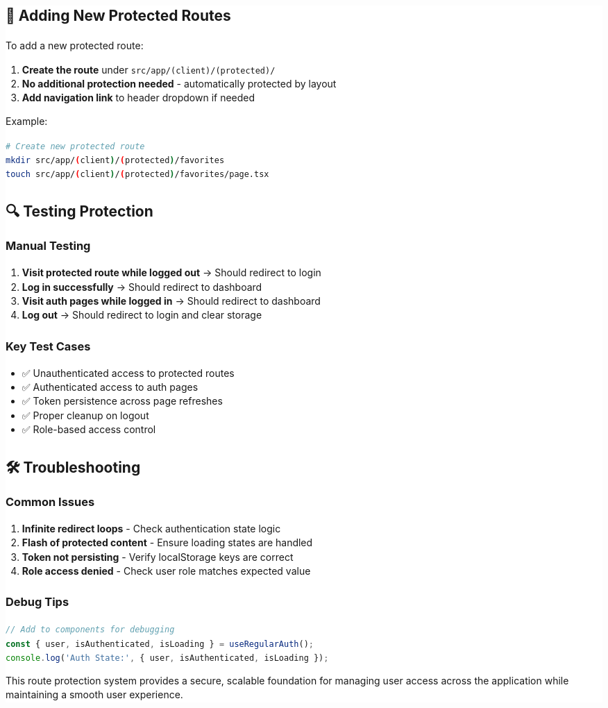 ## 🔧 Adding New Protected Routes

To add a new protected route:

1. **Create the route** under `src/app/(client)/(protected)/`
2. **No additional protection needed** - automatically protected by layout
3. **Add navigation link** to header dropdown if needed

Example:
```bash
# Create new protected route
mkdir src/app/(client)/(protected)/favorites
touch src/app/(client)/(protected)/favorites/page.tsx
```

## 🔍 Testing Protection

### Manual Testing
1. **Visit protected route while logged out** → Should redirect to login
2. **Log in successfully** → Should redirect to dashboard
3. **Visit auth pages while logged in** → Should redirect to dashboard
4. **Log out** → Should redirect to login and clear storage

### Key Test Cases
- ✅ Unauthenticated access to protected routes
- ✅ Authenticated access to auth pages
- ✅ Token persistence across page refreshes
- ✅ Proper cleanup on logout
- ✅ Role-based access control

## 🛠️ Troubleshooting

### Common Issues
1. **Infinite redirect loops** - Check authentication state logic
2. **Flash of protected content** - Ensure loading states are handled
3. **Token not persisting** - Verify localStorage keys are correct
4. **Role access denied** - Check user role matches expected value

### Debug Tips
```typescript
// Add to components for debugging
const { user, isAuthenticated, isLoading } = useRegularAuth();
console.log('Auth State:', { user, isAuthenticated, isLoading });
```

This route protection system provides a secure, scalable foundation for managing user access across the application while maintaining a smooth user experience.